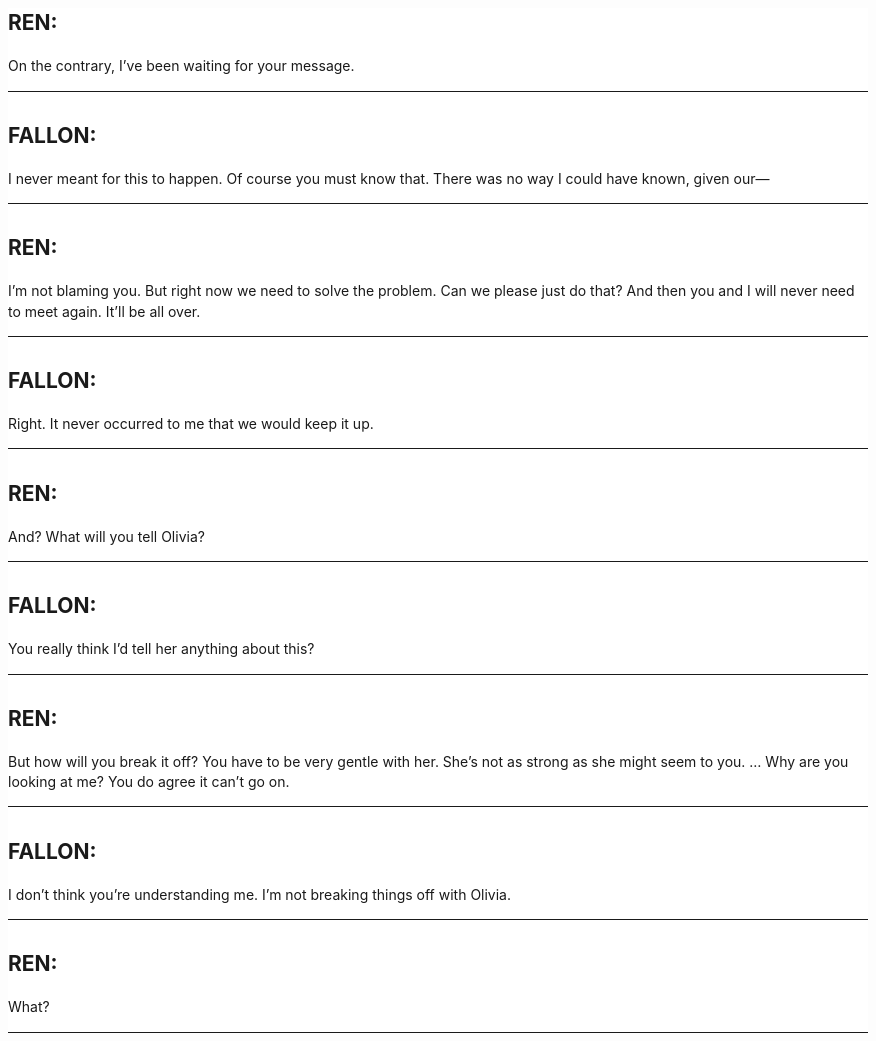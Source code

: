 
## REN:
On the contrary, I’ve been waiting for your message.

---

## FALLON:
I never meant for this to happen. Of course you must know that. There was no way I could have known, given our—

---

## REN:
I’m not blaming you. But right now we need to solve the problem. Can we please just do that? And then you and I will never need to meet again. It’ll be all over.

---

## FALLON:
Right. It never occurred to me that we would keep it up.

---

## REN:
And? What will you tell Olivia?

---

## FALLON:
You really think I’d tell her anything about this?

---

## REN:
But how will you break it off? You have to be very gentle with her. She’s not as strong as she might seem to you. … Why are you looking at me? You do agree it can’t go on.

---

## FALLON:
I don’t think you’re understanding me. I’m not breaking things off with Olivia.

---

## REN:
What?


---